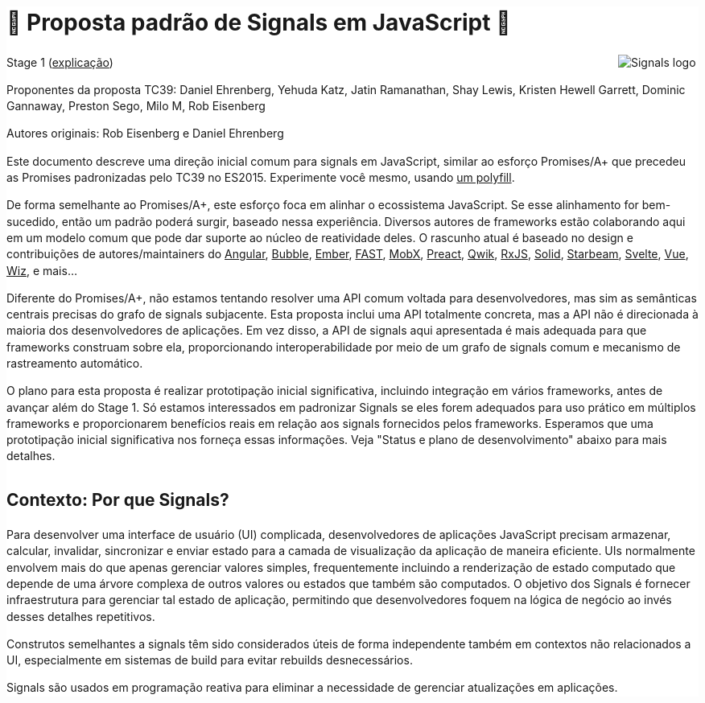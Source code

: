 # 🚦 Proposta padrão de Signals em JavaScript 🚦
<img align=right src="https://raw.githubusercontent.com/tc39/proposal-signals/main/Signals.svg" alt="Signals logo" width=100>

Stage 1 ([explicação](https://tc39.es/process-document/))

Proponentes da proposta TC39: Daniel Ehrenberg, Yehuda Katz, Jatin Ramanathan, Shay Lewis, Kristen Hewell Garrett, Dominic Gannaway, Preston Sego, Milo M, Rob Eisenberg

Autores originais: Rob Eisenberg e Daniel Ehrenberg

Este documento descreve uma direção inicial comum para signals em JavaScript, similar ao esforço Promises/A+ que precedeu as Promises padronizadas pelo TC39 no ES2015. Experimente você mesmo, usando [um polyfill](https://github.com/proposal-signals/signal-polyfill).

De forma semelhante ao Promises/A+, este esforço foca em alinhar o ecossistema JavaScript. Se esse alinhamento for bem-sucedido, então um padrão poderá surgir, baseado nessa experiência. Diversos autores de frameworks estão colaborando aqui em um modelo comum que pode dar suporte ao núcleo de reatividade deles. O rascunho atual é baseado no design e contribuições de autores/maintainers do [Angular](https://angular.io/), [Bubble](https://bubble.io/), [Ember](https://emberjs.com/), [FAST](https://www.fast.design/), [MobX](https://mobx.js.org/), [Preact](https://preactjs.com/), [Qwik](https://qwik.dev/), [RxJS](https://rxjs.dev/), [Solid](https://www.solidjs.com/), [Starbeam](https://www.starbeamjs.com/), [Svelte](https://svelte.dev/), [Vue](https://vuejs.org/), [Wiz](https://blog.angular.io/angular-and-wiz-are-better-together-91e633d8cd5a), e mais…

Diferente do Promises/A+, não estamos tentando resolver uma API comum voltada para desenvolvedores, mas sim as semânticas centrais precisas do grafo de signals subjacente. Esta proposta inclui uma API totalmente concreta, mas a API não é direcionada à maioria dos desenvolvedores de aplicações. Em vez disso, a API de signals aqui apresentada é mais adequada para que frameworks construam sobre ela, proporcionando interoperabilidade por meio de um grafo de signals comum e mecanismo de rastreamento automático.

O plano para esta proposta é realizar prototipação inicial significativa, incluindo integração em vários frameworks, antes de avançar além do Stage 1. Só estamos interessados em padronizar Signals se eles forem adequados para uso prático em múltiplos frameworks e proporcionarem benefícios reais em relação aos signals fornecidos pelos frameworks. Esperamos que uma prototipação inicial significativa nos forneça essas informações. Veja "Status e plano de desenvolvimento" abaixo para mais detalhes.

## Contexto: Por que Signals?

Para desenvolver uma interface de usuário (UI) complicada, desenvolvedores de aplicações JavaScript precisam armazenar, calcular, invalidar, sincronizar e enviar estado para a camada de visualização da aplicação de maneira eficiente. UIs normalmente envolvem mais do que apenas gerenciar valores simples, frequentemente incluindo a renderização de estado computado que depende de uma árvore complexa de outros valores ou estados que também são computados. O objetivo dos Signals é fornecer infraestrutura para gerenciar tal estado de aplicação, permitindo que desenvolvedores foquem na lógica de negócio ao invés desses detalhes repetitivos.

Construtos semelhantes a signals têm sido considerados úteis de forma independente também em contextos não relacionados a UI, especialmente em sistemas de build para evitar rebuilds desnecessários.

Signals são usados em programação reativa para eliminar a necessidade de gerenciar atualizações em aplicações.
